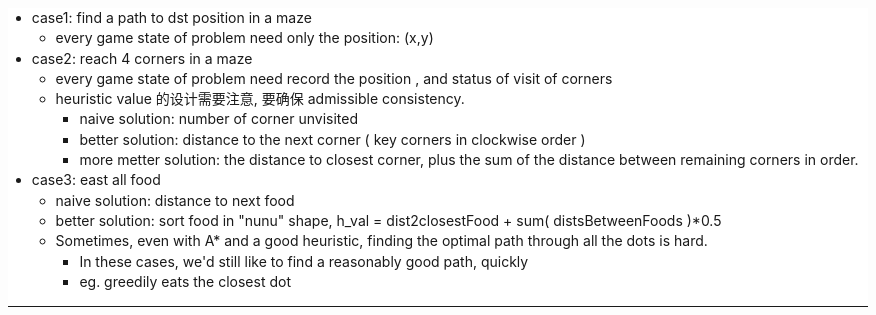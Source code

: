  - case1: find a path to dst position in a maze
    - every game state of problem need only the position: (x,y)
 - case2: reach 4 corners in a maze
    - every game state of problem need record the position , and status of visit of corners 
    - heuristic value 的设计需要注意, 要确保 admissible consistency. 
        - naive solution: number of corner unvisited
        - better solution: distance to the next corner ( key corners in clockwise order )
        - more metter solution: the distance to closest corner, plus the sum of the distance between remaining corners in order.
 - case3: east all food
    - naive solution: distance to next food
    - better solution: sort food in "nunu" shape, h_val = dist2closestFood + sum( distsBetweenFoods )\*0.5
    - Sometimes, even with A\* and a good heuristic, finding the optimal path through all the dots is hard.  
        -  In these cases, we'd still like to find a reasonably good path, quickly
        - eg. greedily eats the closest dot

 

---



